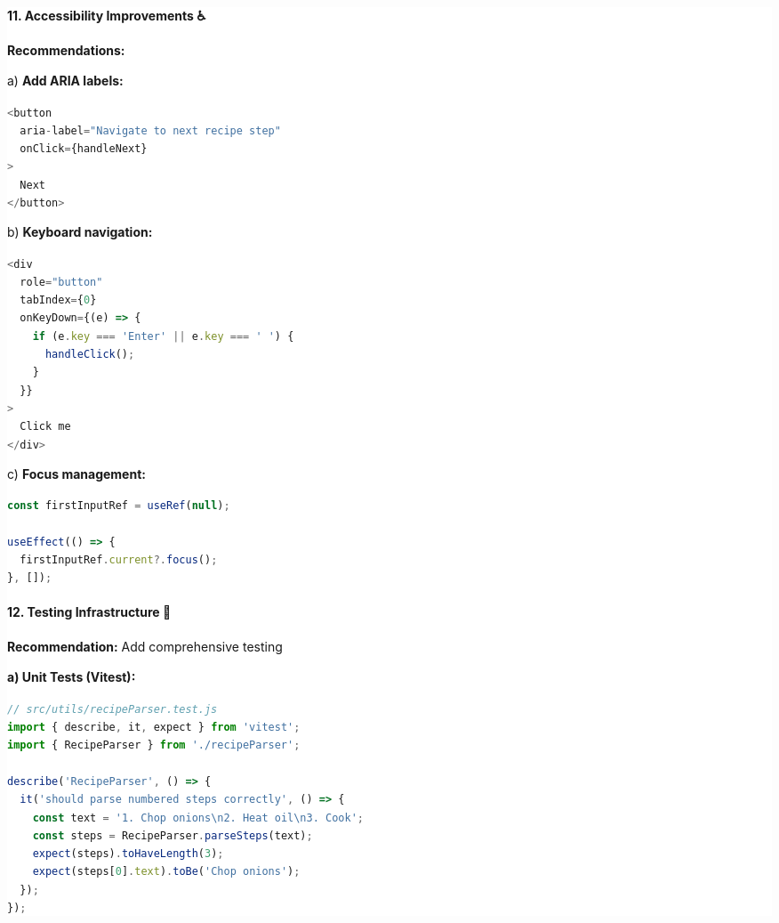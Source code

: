 #### 11. Accessibility Improvements ♿

**Recommendations:**

a) **Add ARIA labels:**
```javascript
<button
  aria-label="Navigate to next recipe step"
  onClick={handleNext}
>
  Next
</button>
```

b) **Keyboard navigation:**
```javascript
<div
  role="button"
  tabIndex={0}
  onKeyDown={(e) => {
    if (e.key === 'Enter' || e.key === ' ') {
      handleClick();
    }
  }}
>
  Click me
</div>
```

c) **Focus management:**
```javascript
const firstInputRef = useRef(null);

useEffect(() => {
  firstInputRef.current?.focus();
}, []);
```

#### 12. Testing Infrastructure 🧪

**Recommendation:** Add comprehensive testing

**a) Unit Tests (Vitest):**
```javascript
// src/utils/recipeParser.test.js
import { describe, it, expect } from 'vitest';
import { RecipeParser } from './recipeParser';

describe('RecipeParser', () => {
  it('should parse numbered steps correctly', () => {
    const text = '1. Chop onions\n2. Heat oil\n3. Cook';
    const steps = RecipeParser.parseSteps(text);
    expect(steps).toHaveLength(3);
    expect(steps[0].text).toBe('Chop onions');
  });
});
```
